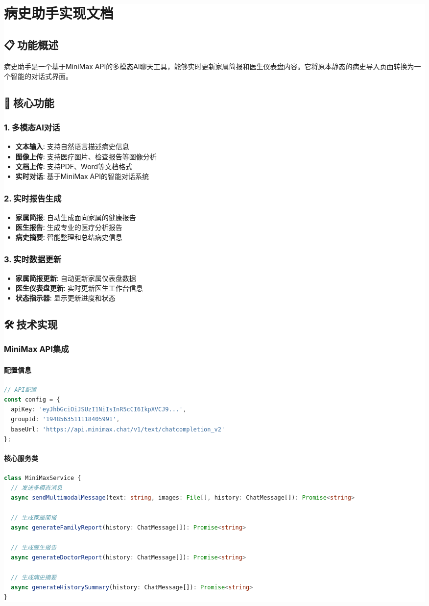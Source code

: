 # 病史助手实现文档

## 📋 功能概述

病史助手是一个基于MiniMax API的多模态AI聊天工具，能够实时更新家属简报和医生仪表盘内容。它将原本静态的病史导入页面转换为一个智能的对话式界面。

## 🚀 核心功能

### 1. 多模态AI对话
- **文本输入**: 支持自然语言描述病史信息
- **图像上传**: 支持医疗图片、检查报告等图像分析
- **文档上传**: 支持PDF、Word等文档格式
- **实时对话**: 基于MiniMax API的智能对话系统

### 2. 实时报告生成
- **家属简报**: 自动生成面向家属的健康报告
- **医生报告**: 生成专业的医疗分析报告
- **病史摘要**: 智能整理和总结病史信息

### 3. 实时数据更新
- **家属简报更新**: 自动更新家属仪表盘数据
- **医生仪表盘更新**: 实时更新医生工作台信息
- **状态指示器**: 显示更新进度和状态

## 🛠️ 技术实现

### MiniMax API集成

#### 配置信息
```typescript
// API配置
const config = {
  apiKey: 'eyJhbGciOiJSUzI1NiIsInR5cCI6IkpXVCJ9...',
  groupId: '1948563511118405991',
  baseUrl: 'https://api.minimax.chat/v1/text/chatcompletion_v2'
};
```

#### 核心服务类
```typescript
class MiniMaxService {
  // 发送多模态消息
  async sendMultimodalMessage(text: string, images: File[], history: ChatMessage[]): Promise<string>
  
  // 生成家属简报
  async generateFamilyReport(history: ChatMessage[]): Promise<string>
  
  // 生成医生报告
  async generateDoctorReport(history: ChatMessage[]): Promise<string>
  
  // 生成病史摘要
  async generateHistorySummary(history: ChatMessage[]): Promise<string>
}
```
